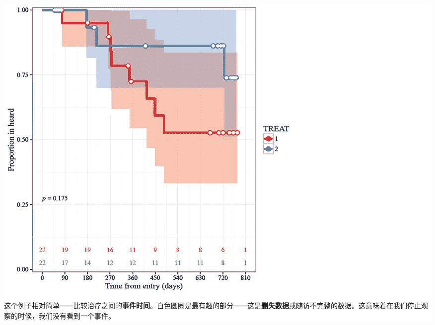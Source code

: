 ![](img/6bbc53949bdb24edbdb4c26956a7fb47.png)

这个例子相对简单——比较治疗之间的**事件时间**。白色圆圈是最有趣的部分——这是**删失数据**或随访不完整的数据。这意味着在我们停止观察的时候，我们没有看到一个事件。
